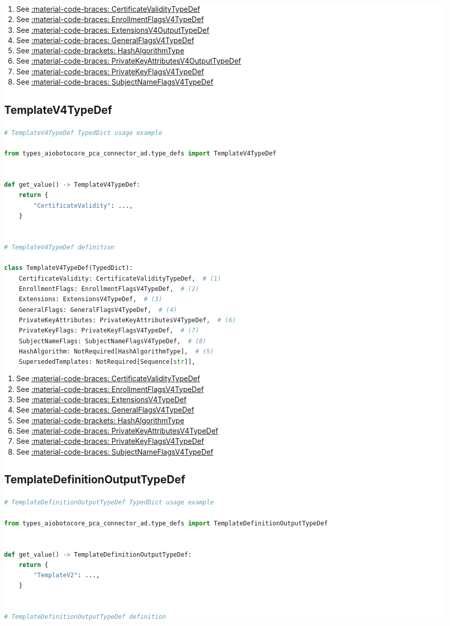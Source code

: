 1. See [:material-code-braces: CertificateValidityTypeDef](./type_defs.md#certificatevaliditytypedef) 
2. See [:material-code-braces: EnrollmentFlagsV4TypeDef](./type_defs.md#enrollmentflagsv4typedef) 
3. See [:material-code-braces: ExtensionsV4OutputTypeDef](./type_defs.md#extensionsv4outputtypedef) 
4. See [:material-code-braces: GeneralFlagsV4TypeDef](./type_defs.md#generalflagsv4typedef) 
5. See [:material-code-brackets: HashAlgorithmType](./literals.md#hashalgorithmtype) 
6. See [:material-code-braces: PrivateKeyAttributesV4OutputTypeDef](./type_defs.md#privatekeyattributesv4outputtypedef) 
7. See [:material-code-braces: PrivateKeyFlagsV4TypeDef](./type_defs.md#privatekeyflagsv4typedef) 
8. See [:material-code-braces: SubjectNameFlagsV4TypeDef](./type_defs.md#subjectnameflagsv4typedef) 
## TemplateV4TypeDef

```python
# TemplateV4TypeDef TypedDict usage example

from types_aiobotocore_pca_connector_ad.type_defs import TemplateV4TypeDef


def get_value() -> TemplateV4TypeDef:
    return {
        "CertificateValidity": ...,
    }


# TemplateV4TypeDef definition

class TemplateV4TypeDef(TypedDict):
    CertificateValidity: CertificateValidityTypeDef,  # (1)
    EnrollmentFlags: EnrollmentFlagsV4TypeDef,  # (2)
    Extensions: ExtensionsV4TypeDef,  # (3)
    GeneralFlags: GeneralFlagsV4TypeDef,  # (4)
    PrivateKeyAttributes: PrivateKeyAttributesV4TypeDef,  # (6)
    PrivateKeyFlags: PrivateKeyFlagsV4TypeDef,  # (7)
    SubjectNameFlags: SubjectNameFlagsV4TypeDef,  # (8)
    HashAlgorithm: NotRequired[HashAlgorithmType],  # (5)
    SupersededTemplates: NotRequired[Sequence[str]],
```

1. See [:material-code-braces: CertificateValidityTypeDef](./type_defs.md#certificatevaliditytypedef) 
2. See [:material-code-braces: EnrollmentFlagsV4TypeDef](./type_defs.md#enrollmentflagsv4typedef) 
3. See [:material-code-braces: ExtensionsV4TypeDef](./type_defs.md#extensionsv4typedef) 
4. See [:material-code-braces: GeneralFlagsV4TypeDef](./type_defs.md#generalflagsv4typedef) 
5. See [:material-code-brackets: HashAlgorithmType](./literals.md#hashalgorithmtype) 
6. See [:material-code-braces: PrivateKeyAttributesV4TypeDef](./type_defs.md#privatekeyattributesv4typedef) 
7. See [:material-code-braces: PrivateKeyFlagsV4TypeDef](./type_defs.md#privatekeyflagsv4typedef) 
8. See [:material-code-braces: SubjectNameFlagsV4TypeDef](./type_defs.md#subjectnameflagsv4typedef) 
## TemplateDefinitionOutputTypeDef

```python
# TemplateDefinitionOutputTypeDef TypedDict usage example

from types_aiobotocore_pca_connector_ad.type_defs import TemplateDefinitionOutputTypeDef


def get_value() -> TemplateDefinitionOutputTypeDef:
    return {
        "TemplateV2": ...,
    }


# TemplateDefinitionOutputTypeDef definition
```